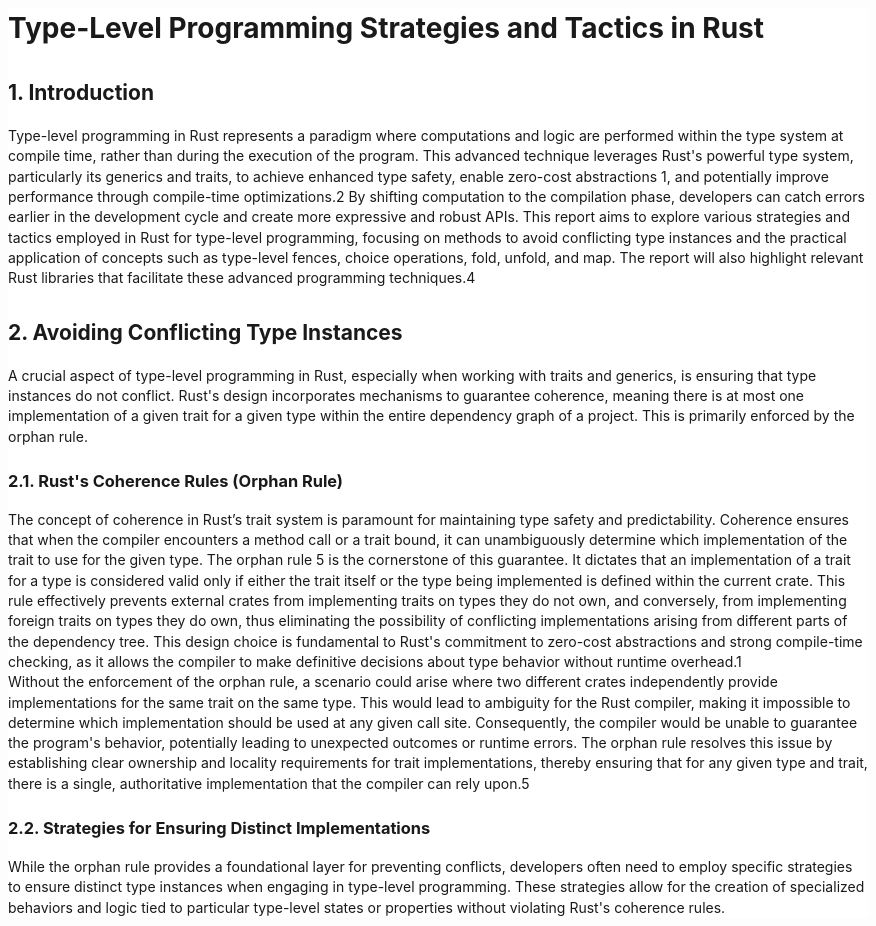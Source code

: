 # **Type-Level Programming Strategies and Tactics in Rust**

## **1\. Introduction**

Type-level programming in Rust represents a paradigm where computations and logic are performed within the type system at compile time, rather than during the execution of the program. This advanced technique leverages Rust's powerful type system, particularly its generics and traits, to achieve enhanced type safety, enable zero-cost abstractions 1, and potentially improve performance through compile-time optimizations.2 By shifting computation to the compilation phase, developers can catch errors earlier in the development cycle and create more expressive and robust APIs. This report aims to explore various strategies and tactics employed in Rust for type-level programming, focusing on methods to avoid conflicting type instances and the practical application of concepts such as type-level fences, choice operations, fold, unfold, and map. The report will also highlight relevant Rust libraries that facilitate these advanced programming techniques.4

## **2\. Avoiding Conflicting Type Instances**

A crucial aspect of type-level programming in Rust, especially when working with traits and generics, is ensuring that type instances do not conflict. Rust's design incorporates mechanisms to guarantee coherence, meaning there is at most one implementation of a given trait for a given type within the entire dependency graph of a project. This is primarily enforced by the orphan rule.

### **2.1. Rust's Coherence Rules (Orphan Rule)**

The concept of coherence in Rust’s trait system is paramount for maintaining type safety and predictability. Coherence ensures that when the compiler encounters a method call or a trait bound, it can unambiguously determine which implementation of the trait to use for the given type. The orphan rule 5 is the cornerstone of this guarantee. It dictates that an implementation of a trait for a type is considered valid only if either the trait itself or the type being implemented is defined within the current crate. This rule effectively prevents external crates from implementing traits on types they do not own, and conversely, from implementing foreign traits on types they do own, thus eliminating the possibility of conflicting implementations arising from different parts of the dependency tree. This design choice is fundamental to Rust's commitment to zero-cost abstractions and strong compile-time checking, as it allows the compiler to make definitive decisions about type behavior without runtime overhead.1  
Without the enforcement of the orphan rule, a scenario could arise where two different crates independently provide implementations for the same trait on the same type. This would lead to ambiguity for the Rust compiler, making it impossible to determine which implementation should be used at any given call site. Consequently, the compiler would be unable to guarantee the program's behavior, potentially leading to unexpected outcomes or runtime errors. The orphan rule resolves this issue by establishing clear ownership and locality requirements for trait implementations, thereby ensuring that for any given type and trait, there is a single, authoritative implementation that the compiler can rely upon.5

### **2.2. Strategies for Ensuring Distinct Implementations**

While the orphan rule provides a foundational layer for preventing conflicts, developers often need to employ specific strategies to ensure distinct type instances when engaging in type-level programming. These strategies allow for the creation of specialized behaviors and logic tied to particular type-level states or properties without violating Rust's coherence rules.
